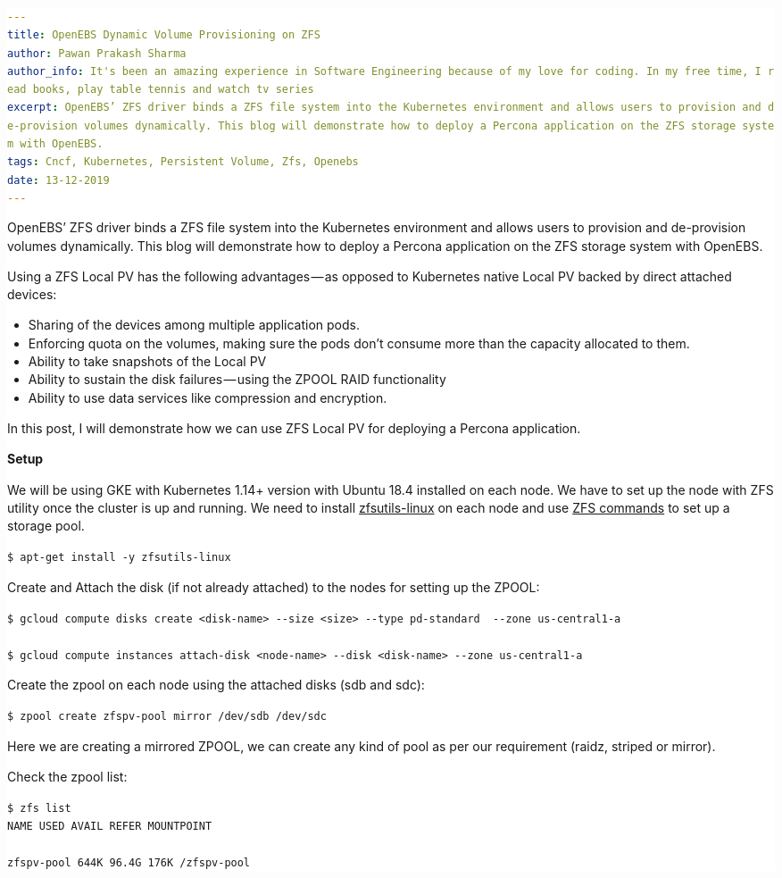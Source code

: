 ```yaml
---
title: OpenEBS Dynamic Volume Provisioning on ZFS
author: Pawan Prakash Sharma
author_info: It's been an amazing experience in Software Engineering because of my love for coding. In my free time, I read books, play table tennis and watch tv series
excerpt: OpenEBS’ ZFS driver binds a ZFS file system into the Kubernetes environment and allows users to provision and de-provision volumes dynamically. This blog will demonstrate how to deploy a Percona application on the ZFS storage system with OpenEBS.
tags: Cncf, Kubernetes, Persistent Volume, Zfs, Openebs
date: 13-12-2019
---
```


OpenEBS’ ZFS driver binds a ZFS file system into the Kubernetes environment and allows users to provision and de-provision volumes dynamically. This blog will demonstrate how to deploy a Percona application on the ZFS storage system with OpenEBS.

Using a ZFS Local PV has the following advantages — as opposed to Kubernetes native Local PV backed by direct attached devices:

- Sharing of the devices among multiple application pods.
- Enforcing quota on the volumes, making sure the pods don’t consume more than the capacity allocated to them.
- Ability to take snapshots of the Local PV
- Ability to sustain the disk failures — using the ZPOOL RAID functionality
- Ability to use data services like compression and encryption.

In this post, I will demonstrate how we can use ZFS Local PV for deploying a Percona application.

**Setup**

We will be using GKE with Kubernetes 1.14+ version with Ubuntu 18.4 installed on each node. We have to set up the node with ZFS utility once the cluster is up and running. We need to install [zfsutils-linux](https://packages.ubuntu.com/bionic/zfsutils-linux) on each node and use [ZFS commands](https://www.thegeekdiary.com/solaris-zfs-command-line-reference-cheat-sheet/) to set up a storage pool.

    $ apt-get install -y zfsutils-linux

Create and Attach the disk (if not already attached) to the nodes for setting up the ZPOOL:

    $ gcloud compute disks create <disk-name> --size <size> --type pd-standard  --zone us-central1-a

    $ gcloud compute instances attach-disk <node-name> --disk <disk-name> --zone us-central1-a

Create the zpool on each node using the attached disks (sdb and sdc):

    $ zpool create zfspv-pool mirror /dev/sdb /dev/sdc

Here we are creating a mirrored ZPOOL, we can create any kind of pool as per our requirement (raidz, striped or mirror).

Check the zpool list:

    $ zfs list
    NAME USED AVAIL REFER MOUNTPOINT

    zfspv-pool 644K 96.4G 176K /zfspv-pool
